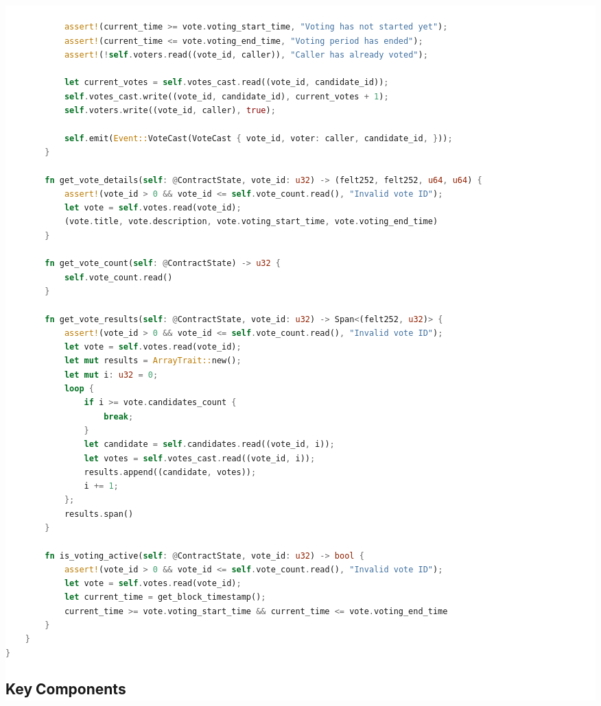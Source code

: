 ```rust

            assert!(current_time >= vote.voting_start_time, "Voting has not started yet");
            assert!(current_time <= vote.voting_end_time, "Voting period has ended");
            assert!(!self.voters.read((vote_id, caller)), "Caller has already voted");

            let current_votes = self.votes_cast.read((vote_id, candidate_id));
            self.votes_cast.write((vote_id, candidate_id), current_votes + 1);
            self.voters.write((vote_id, caller), true);

            self.emit(Event::VoteCast(VoteCast { vote_id, voter: caller, candidate_id, }));
        }

        fn get_vote_details(self: @ContractState, vote_id: u32) -> (felt252, felt252, u64, u64) {
            assert!(vote_id > 0 && vote_id <= self.vote_count.read(), "Invalid vote ID");
            let vote = self.votes.read(vote_id);
            (vote.title, vote.description, vote.voting_start_time, vote.voting_end_time)
        }

        fn get_vote_count(self: @ContractState) -> u32 {
            self.vote_count.read()
        }

        fn get_vote_results(self: @ContractState, vote_id: u32) -> Span<(felt252, u32)> {
            assert!(vote_id > 0 && vote_id <= self.vote_count.read(), "Invalid vote ID");
            let vote = self.votes.read(vote_id);
            let mut results = ArrayTrait::new();
            let mut i: u32 = 0;
            loop {
                if i >= vote.candidates_count {
                    break;
                }
                let candidate = self.candidates.read((vote_id, i));
                let votes = self.votes_cast.read((vote_id, i));
                results.append((candidate, votes));
                i += 1;
            };
            results.span()
        }

        fn is_voting_active(self: @ContractState, vote_id: u32) -> bool {
            assert!(vote_id > 0 && vote_id <= self.vote_count.read(), "Invalid vote ID");
            let vote = self.votes.read(vote_id);
            let current_time = get_block_timestamp();
            current_time >= vote.voting_start_time && current_time <= vote.voting_end_time
        }
    }
}
```

## Key Components

